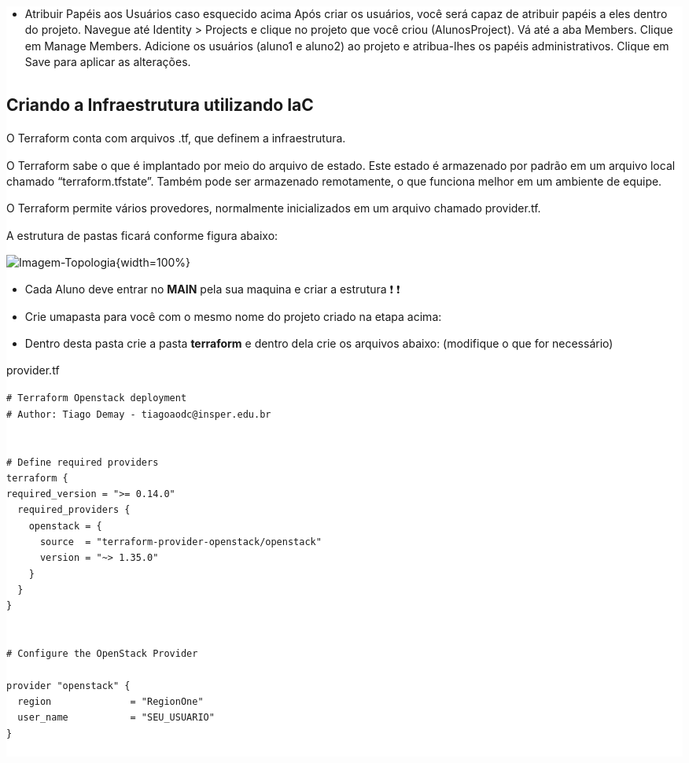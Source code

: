* Atribuir Papéis aos Usuários caso esquecido acima
  Após criar os usuários, você será capaz de atribuir papéis a eles dentro do projeto.
  Navegue até Identity > Projects e clique no projeto que você criou (AlunosProject).
  Vá até a aba Members.
  Clique em Manage Members.
  Adicione os usuários (aluno1 e aluno2) ao projeto e atribua-lhes os papéis administrativos.
  Clique em Save para aplicar as alterações.


## Criando a Infraestrutura utilizando IaC

O Terraform conta com arquivos .tf, que definem a infraestrutura. 

O Terraform sabe o que é implantado por meio do arquivo de estado. Este estado é armazenado por padrão em um arquivo local chamado “terraform.tfstate”. Também pode ser armazenado remotamente, o que funciona melhor em um ambiente de equipe. 

O Terraform permite vários provedores, normalmente inicializados em um arquivo chamado provider.tf.

A estrutura de pastas ficará conforme figura abaixo:


![Imagem-Topologia](../assets/images/tree.png){width=100%}

* Cada Aluno deve entrar no **MAIN** pela sua maquina e criar a estrutura :exclamation: :exclamation:

* Crie umapasta para você com o mesmo nome do projeto criado na etapa acima:

* Dentro desta pasta crie a pasta **terraform** e dentro dela crie os arquivos abaixo: (modifique o que for necessário)

provider.tf

```
# Terraform Openstack deployment
# Author: Tiago Demay - tiagoaodc@insper.edu.br


# Define required providers
terraform {
required_version = ">= 0.14.0"
  required_providers {
    openstack = {
      source  = "terraform-provider-openstack/openstack"
      version = "~> 1.35.0"
    }
  }
}


# Configure the OpenStack Provider

provider "openstack" {
  region              = "RegionOne"
  user_name           = "SEU_USUARIO"
}


```
